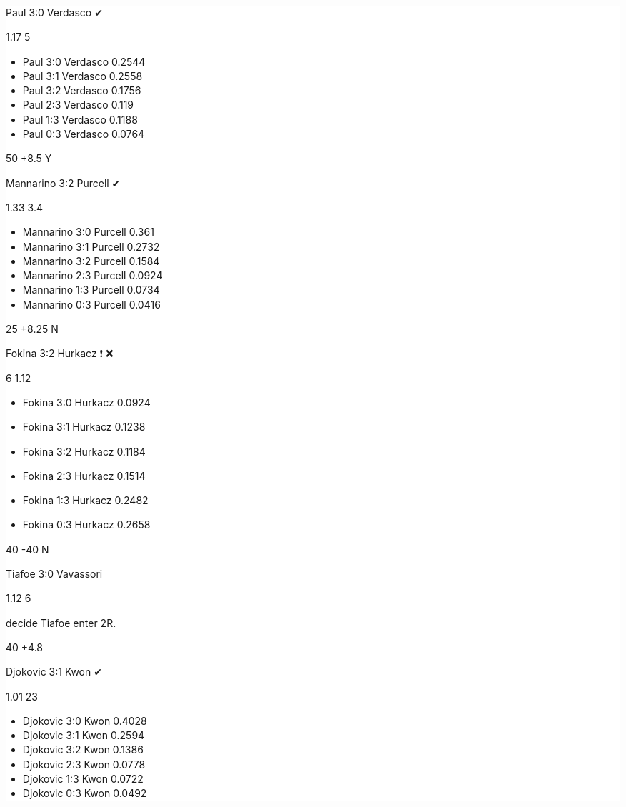 

Paul  3:0  Verdasco    ✔

1.17    5

- Paul 3:0 Verdasco  0.2544
- Paul 3:1 Verdasco  0.2558
- Paul 3:2 Verdasco  0.1756
- Paul 2:3 Verdasco  0.119
- Paul 1:3 Verdasco  0.1188
- Paul 0:3 Verdasco  0.0764

50     +8.5    Y



Mannarino  3:2  Purcell    ✔

1.33    3.4

- Mannarino 3:0 Purcell  0.361
- Mannarino 3:1 Purcell  0.2732
- Mannarino 3:2 Purcell  0.1584
- Mannarino 2:3 Purcell  0.0924
- Mannarino 1:3 Purcell  0.0734
- Mannarino 0:3 Purcell  0.0416

25     +8.25    N



Fokina  3:2  Hurkacz     ❗    ❌

6     1.12

- Fokina 3:0 Hurkacz  0.0924

- Fokina 3:1 Hurkacz  0.1238
- Fokina 3:2 Hurkacz  0.1184
- Fokina 2:3 Hurkacz  0.1514
- Fokina 1:3 Hurkacz  0.2482
- Fokina 0:3 Hurkacz  0.2658

40     -40      N



Tiafoe  3:0  Vavassori

1.12     6

decide Tiafoe enter 2R.

40     +4.8



Djokovic  3:1  Kwon    ✔

1.01     23

- Djokovic 3:0 Kwon  0.4028
- Djokovic 3:1 Kwon  0.2594
- Djokovic 3:2 Kwon  0.1386
- Djokovic 2:3 Kwon  0.0778
- Djokovic 1:3 Kwon  0.0722
- Djokovic 0:3 Kwon  0.0492
